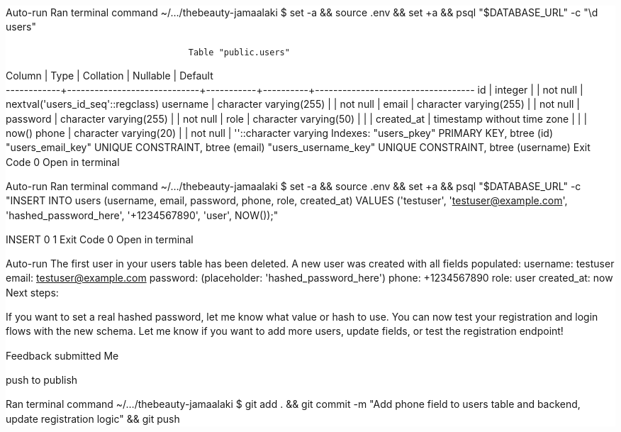 Auto-run
Ran terminal command
~/…/thebeauty-jamaalaki $ set -a && source .env && set +a && psql "$DATABASE_URL" -c "\d users"

                                        Table "public.users"
   Column   |            Type             | Collation | Nullable |              Default              
------------+-----------------------------+-----------+----------+-----------------------------------
 id         | integer                     |           | not null | nextval('users_id_seq'::regclass)
 username   | character varying(255)      |           | not null | 
 email      | character varying(255)      |           | not null | 
 password   | character varying(255)      |           | not null | 
 role       | character varying(50)       |           |          | 
 created_at | timestamp without time zone |           |          | now()
 phone      | character varying(20)       |           | not null | ''::character varying
Indexes:
    "users_pkey" PRIMARY KEY, btree (id)
    "users_email_key" UNIQUE CONSTRAINT, btree (email)
    "users_username_key" UNIQUE CONSTRAINT, btree (username)
Exit Code 0
Open in terminal

Auto-run
Ran terminal command
~/…/thebeauty-jamaalaki $ set -a && source .env && set +a && psql "$DATABASE_URL" -c "INSERT INTO users (username, email, password, phone, role, created_at) VALUES ('testuser', 'testuser@example.com', 'hashed_password_here', '+1234567890', 'user', NOW());"

INSERT 0 1
Exit Code 0
Open in terminal

Auto-run
The first user in your users table has been deleted.
A new user was created with all fields populated:
username: testuser
email: testuser@example.com
password: (placeholder: 'hashed_password_here')
phone: +1234567890
role: user
created_at: now
Next steps:

If you want to set a real hashed password, let me know what value or hash to use.
You can now test your registration and login flows with the new schema.
Let me know if you want to add more users, update fields, or test the registration endpoint!

Feedback submitted
Me

push to publish

Ran terminal command
~/…/thebeauty-jamaalaki $ git add . && git commit -m "Add phone field to users table and backend, update registration logic" && git push
